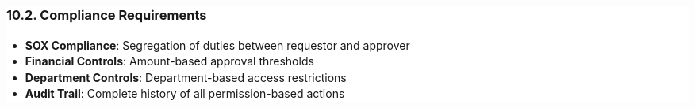 ### 10.2. Compliance Requirements

- **SOX Compliance**: Segregation of duties between requestor and approver
- **Financial Controls**: Amount-based approval thresholds
- **Department Controls**: Department-based access restrictions
- **Audit Trail**: Complete history of all permission-based actions